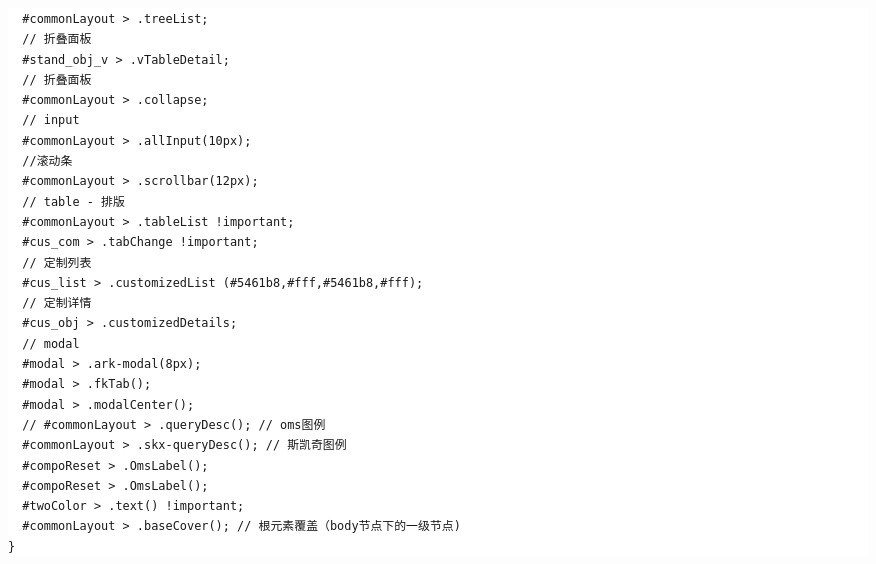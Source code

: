 ```
  #commonLayout > .treeList;
  // 折叠面板
  #stand_obj_v > .vTableDetail;
  // 折叠面板
  #commonLayout > .collapse;
  // input
  #commonLayout > .allInput(10px);
  //滚动条
  #commonLayout > .scrollbar(12px);
  // table - 排版
  #commonLayout > .tableList !important;
  #cus_com > .tabChange !important;
  // 定制列表
  #cus_list > .customizedList (#5461b8,#fff,#5461b8,#fff);
  // 定制详情
  #cus_obj > .customizedDetails;
  // modal
  #modal > .ark-modal(8px);
  #modal > .fkTab();
  #modal > .modalCenter();
  // #commonLayout > .queryDesc(); // oms图例
  #commonLayout > .skx-queryDesc(); // 斯凯奇图例
  #compoReset > .OmsLabel();
  #compoReset > .OmsLabel();
  #twoColor > .text() !important;
  #commonLayout > .baseCover(); // 根元素覆盖（body节点下的一级节点)
}
```